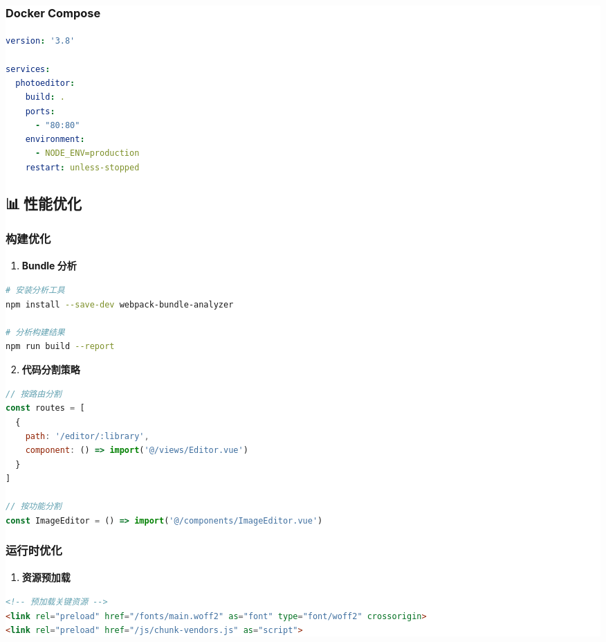 ### Docker Compose

```yaml
version: '3.8'

services:
  photoeditor:
    build: .
    ports:
      - "80:80"
    environment:
      - NODE_ENV=production
    restart: unless-stopped
```

## 📊 性能优化

### 构建优化

1. **Bundle 分析**

```bash
# 安装分析工具
npm install --save-dev webpack-bundle-analyzer

# 分析构建结果
npm run build --report
```

2. **代码分割策略**

```javascript
// 按路由分割
const routes = [
  {
    path: '/editor/:library',
    component: () => import('@/views/Editor.vue')
  }
]

// 按功能分割
const ImageEditor = () => import('@/components/ImageEditor.vue')
```

### 运行时优化

1. **资源预加载**

```html
<!-- 预加载关键资源 -->
<link rel="preload" href="/fonts/main.woff2" as="font" type="font/woff2" crossorigin>
<link rel="preload" href="/js/chunk-vendors.js" as="script">
```
